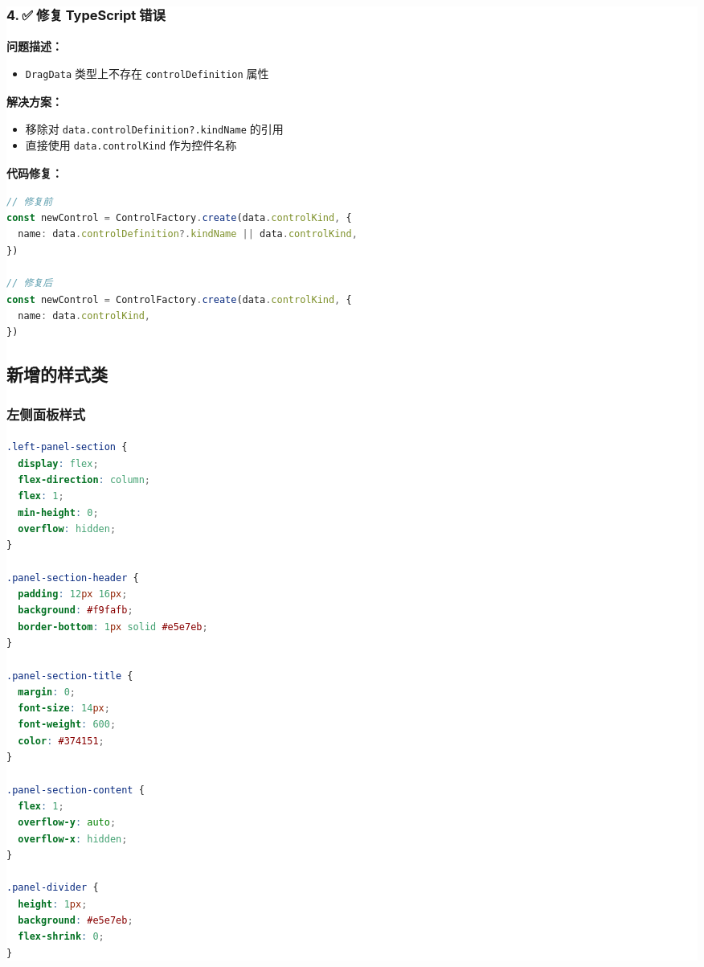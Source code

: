 ### 4. ✅ 修复 TypeScript 错误

**问题描述：**

- `DragData` 类型上不存在 `controlDefinition` 属性

**解决方案：**

- 移除对 `data.controlDefinition?.kindName` 的引用
- 直接使用 `data.controlKind` 作为控件名称

**代码修复：**

```typescript
// 修复前
const newControl = ControlFactory.create(data.controlKind, {
  name: data.controlDefinition?.kindName || data.controlKind,
})

// 修复后
const newControl = ControlFactory.create(data.controlKind, {
  name: data.controlKind,
})
```

## 新增的样式类

### 左侧面板样式

```css
.left-panel-section {
  display: flex;
  flex-direction: column;
  flex: 1;
  min-height: 0;
  overflow: hidden;
}

.panel-section-header {
  padding: 12px 16px;
  background: #f9fafb;
  border-bottom: 1px solid #e5e7eb;
}

.panel-section-title {
  margin: 0;
  font-size: 14px;
  font-weight: 600;
  color: #374151;
}

.panel-section-content {
  flex: 1;
  overflow-y: auto;
  overflow-x: hidden;
}

.panel-divider {
  height: 1px;
  background: #e5e7eb;
  flex-shrink: 0;
}
```
